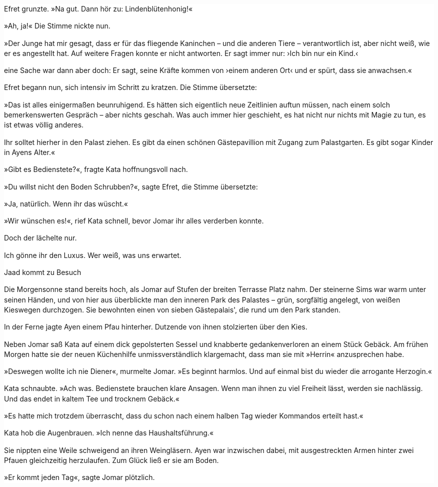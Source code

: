 Efret grunzte. »Na gut. Dann hör zu: Lindenblütenhonig!«

»Ah, ja!« Die Stimme nickte nun.

»Der Junge hat mir gesagt, dass er für das fliegende Kaninchen – und die anderen Tiere – verantwortlich ist, aber nicht weiß, wie er es angestellt hat. Auf weitere Fragen konnte er nicht antworten. Er sagt immer nur: ›Ich bin nur ein Kind.‹

eine Sache war dann aber doch: Er sagt, seine Kräfte kommen von ›einem anderen Ort‹ und er spürt, dass sie anwachsen.«

Efret begann nun, sich intensiv im Schritt zu kratzen. Die Stimme übersetzte:

»Das ist alles einigermaßen beunruhigend. Es hätten sich eigentlich neue Zeitlinien auftun müssen, nach einem solch bemerkenswerten Gespräch – aber nichts geschah. Was auch immer hier geschieht, es hat nicht nur nichts mit Magie zu tun, es ist etwas völlig anderes.

Ihr solltet hierher in den Palast ziehen. Es gibt da einen schönen Gästepavillion mit Zugang zum Palastgarten. Es gibt sogar Kinder in Ayens Alter.«

»Gibt es Bedienstete?«, fragte Kata hoffnungsvoll nach.

»Du willst nicht den Boden Schrubben?«, sagte Efret, die Stimme übersetzte:

»Ja, natürlich. Wenn ihr das wüscht.«

»Wir wünschen es!«, rief Kata schnell, bevor Jomar ihr alles verderben konnte.

Doch der lächelte nur.

Ich gönne ihr den Luxus. Wer weiß, was uns erwartet.

Jaad kommt zu Besuch

Die Morgensonne stand bereits hoch, als Jomar auf Stufen der breiten Terrasse Platz nahm. Der steinerne Sims war warm unter seinen Händen, und von hier aus überblickte man den inneren Park des Palastes – grün, sorgfältig angelegt, von weißen Kieswegen durchzogen. Sie bewohnten einen von sieben Gästepalais', die rund um den Park standen.

In der Ferne jagte Ayen einem Pfau hinterher. Dutzende von ihnen stolzierten über den Kies.

Neben Jomar saß Kata auf einem dick gepolsterten Sessel und knabberte gedankenverloren an einem Stück Gebäck. Am frühen Morgen hatte sie der neuen Küchenhilfe unmissverständlich klargemacht, dass man sie mit »Herrin« anzusprechen habe.

»Deswegen wollte ich nie Diener«, murmelte Jomar. »Es beginnt harmlos. Und auf einmal bist du wieder die arrogante Herzogin.«

Kata schnaubte. »Ach was. Bedienstete brauchen klare Ansagen. Wenn man ihnen zu viel Freiheit lässt, werden sie nachlässig. Und das endet in kaltem Tee und trocknem Gebäck.«

»Es hatte mich trotzdem überrascht, dass du schon nach einem halben Tag wieder Kommandos erteilt hast.«

Kata hob die Augenbrauen. »Ich nenne das Haushaltsführung.«

Sie nippten eine Weile schweigend an ihren Weingläsern. Ayen war inzwischen dabei, mit ausgestreckten Armen hinter zwei Pfauen gleichzeitig herzulaufen. Zum Glück ließ er sie am Boden.

»Er kommt jeden Tag«, sagte Jomar plötzlich.
